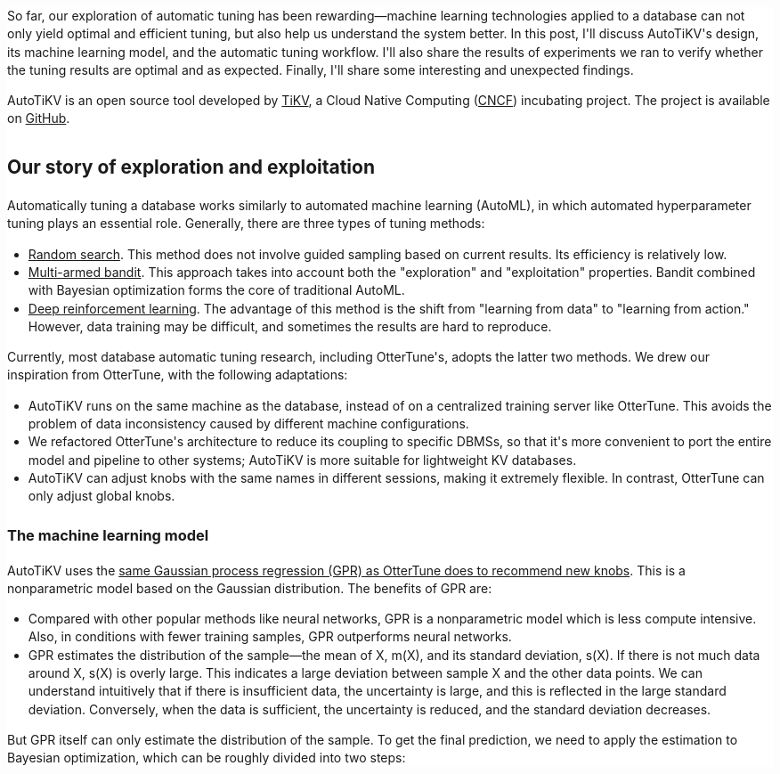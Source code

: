 So far, our exploration of automatic tuning has been rewarding—machine learning technologies applied to a database can not only yield optimal and efficient tuning, but also help us understand the system better. In this post, I'll discuss AutoTiKV's design, its machine learning model, and the automatic tuning workflow. I'll also share the results of experiments we ran to verify whether the tuning results are optimal and as expected. Finally, I'll share some interesting and unexpected findings. 

AutoTiKV is an open source tool developed by [TiKV](https://github.com/tikv/tikv), a Cloud Native Computing ([CNCF](https://www.cncf.io/)) incubating project. The project is available on [GitHub](https://github.com/tikv/auto-tikv). 

## Our story of exploration and exploitation

Automatically tuning a database works similarly to automated machine learning (AutoML), in which automated hyperparameter tuning plays an essential role. Generally, there are three types of tuning methods:

* [Random search](https://en.wikipedia.org/wiki/Random_search). This method does not involve guided sampling based on current results. Its efficiency is relatively low.
* [Multi-armed bandit](https://en.wikipedia.org/wiki/Multi-armed_bandit). This approach takes into account both the "exploration" and "exploitation" properties. Bandit combined with Bayesian optimization forms the core of traditional AutoML.
* [Deep reinforcement learning](https://en.wikipedia.org/wiki/Deep_reinforcement_learning). The advantage of this method is the shift from "learning from data" to "learning from action." However, data training may be difficult, and sometimes the results are hard to reproduce.

Currently, most database automatic tuning research, including OtterTune's, adopts the latter two methods. We drew our inspiration from OtterTune, with the following adaptations:

* AutoTiKV runs on the same machine as the database, instead of on a centralized training server like OtterTune. This avoids the problem of data inconsistency caused by different machine configurations.
* We refactored OtterTune's architecture to reduce its coupling to specific DBMSs, so that it's more convenient to port the entire model and pipeline to other systems; AutoTiKV is more suitable for lightweight KV databases.
* AutoTiKV can adjust knobs with the same names in different sessions, making it extremely flexible. In contrast, OtterTune can only adjust global knobs.

### The machine learning model

AutoTiKV uses the [same Gaussian process regression (GPR) as OtterTune does to recommend new knobs](http://www-users.cselabs.umn.edu/classes/Spring-2019/csci8980/papers/tuning.pdf). This is a nonparametric model based on the Gaussian distribution. The benefits of GPR are:

* Compared with other popular methods like neural networks, GPR is a nonparametric model which is less compute intensive. Also, in conditions with fewer training samples, GPR outperforms neural networks.
* GPR estimates the distribution of the sample—the mean of X, m(X), and its standard deviation, s(X). If there is not much data around X, s(X) is overly large. This indicates a large deviation between sample X and the other data points. We can understand intuitively that if there is insufficient data, the uncertainty is large, and this is reflected in the large standard deviation. Conversely, when the data is sufficient, the uncertainty is reduced, and the standard deviation decreases.

But GPR itself can only estimate the distribution of the sample. To get the final prediction, we need to apply the estimation to Bayesian optimization, which can be roughly divided into two steps:
